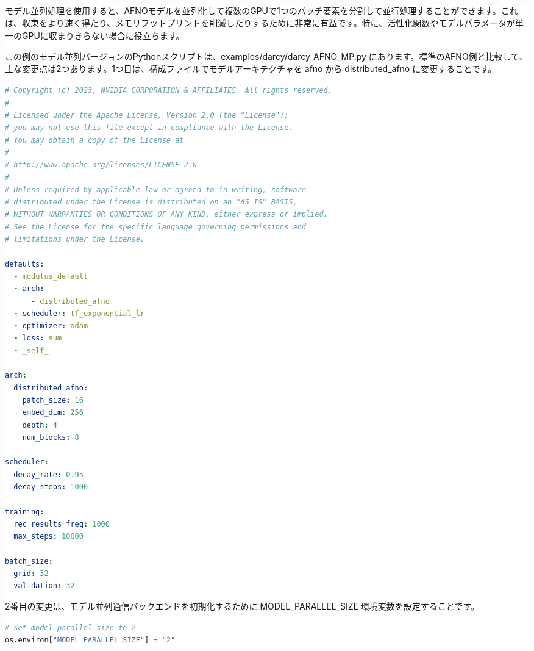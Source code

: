 モデル並列処理を使用すると、AFNOモデルを並列化して複数のGPUで1つのバッチ要素を分割して並行処理することができます。これは、収束をより速く得たり、メモリフットプリントを削減したりするために非常に有益です。特に、活性化関数やモデルパラメータが単一のGPUに収まりきらない場合に役立ちます。

この例のモデル並列バージョンのPythonスクリプトは、examples/darcy/darcy_AFNO_MP.py にあります。標準のAFNO例と比較して、主な変更点は2つあります。1つ目は、構成ファイルでモデルアーキテクチャを afno から distributed_afno に変更することです。

```yaml
# Copyright (c) 2023, NVIDIA CORPORATION & AFFILIATES. All rights reserved.
#
# Licensed under the Apache License, Version 2.0 (the "License");
# you may not use this file except in compliance with the License.
# You may obtain a copy of the License at
#
# http://www.apache.org/licenses/LICENSE-2.0
#
# Unless required by applicable law or agreed to in writing, software
# distributed under the License is distributed on an "AS IS" BASIS,
# WITHOUT WARRANTIES OR CONDITIONS OF ANY KIND, either express or implied.
# See the License for the specific language governing permissions and
# limitations under the License.

defaults:
  - modulus_default
  - arch:
      - distributed_afno
  - scheduler: tf_exponential_lr
  - optimizer: adam
  - loss: sum
  - _self_

arch:
  distributed_afno:
    patch_size: 16
    embed_dim: 256
    depth: 4
    num_blocks: 8
    
scheduler:
  decay_rate: 0.95
  decay_steps: 1000

training:
  rec_results_freq: 1000
  max_steps: 10000

batch_size:
  grid: 32
  validation: 32
```

2番目の変更は、モデル並列通信バックエンドを初期化するために MODEL_PARALLEL_SIZE 環境変数を設定することです。

``` python
# Set model parallel size to 2
os.environ["MODEL_PARALLEL_SIZE"] = "2"
```
